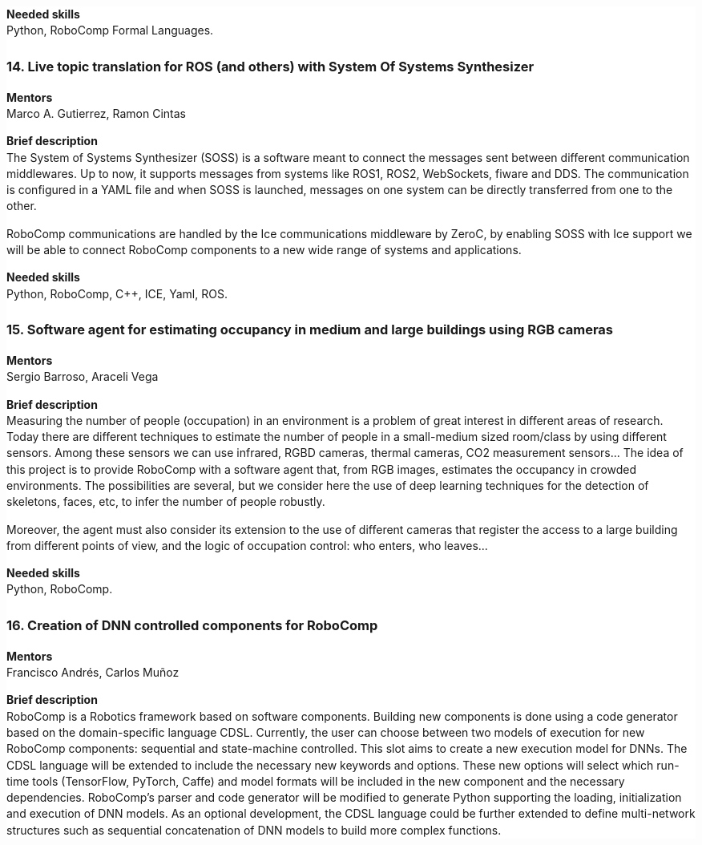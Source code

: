 **Needed skills**  
Python, RoboComp Formal Languages.

### 14\. Live topic translation for ROS (and others) with System Of Systems Synthesizer
**Mentors**  
Marco A. Gutierrez, Ramon Cintas
 
**Brief description**  
The System of Systems Synthesizer (SOSS) is a software meant to connect the messages sent between different communication middlewares. Up to now, it supports messages from systems like ROS1, ROS2, WebSockets, fiware and DDS. The communication is configured in a YAML file and when SOSS is launched, messages on one system can be directly transferred from one to the other. 

RoboComp communications are handled by the Ice communications middleware by ZeroC, by enabling SOSS with Ice support we will be able to connect RoboComp components to a new wide range of systems and applications.

**Needed skills**  
Python, RoboComp, C++, ICE, Yaml, ROS.

### 15\. Software agent for estimating occupancy in medium and large buildings using RGB cameras
**Mentors**  
Sergio Barroso, Araceli Vega
 
**Brief description**  
Measuring the number of people (occupation) in an environment is a problem of great interest in different areas of research. Today there are different techniques to estimate the number of people in a small-medium sized room/class by using different sensors. Among these sensors we can use infrared, RGBD cameras, thermal cameras, CO2 measurement sensors... 
The idea of this project is to provide RoboComp with a software agent that, from RGB images, estimates the occupancy in crowded environments. The possibilities are several, but we consider here the use of deep learning techniques for the detection of skeletons, faces, etc, to infer the number of people robustly. 

Moreover, the agent must also consider its extension to the use of different cameras that register the access to a large building from different points of view, and the logic of occupation control: who enters, who leaves...

**Needed skills**  
Python, RoboComp.

### 16\. Creation of DNN controlled components for RoboComp
**Mentors**  
Francisco Andrés, Carlos Muñoz
 
**Brief description**  
RoboComp is a Robotics framework based on software components. Building new components is done using a code generator based on the domain-specific language CDSL. Currently, the user can choose between two models of execution for new RoboComp components: sequential and state-machine controlled. This slot aims to create a new execution model for DNNs. The CDSL language will be extended to include the necessary new keywords and options. These new options will select which run-time tools (TensorFlow, PyTorch, Caffe) and model formats will be included in the new component and the necessary dependencies. RoboComp’s parser and code generator will be modified to generate Python supporting the loading, initialization and execution of DNN models.  As an optional development, the CDSL language could be further extended to define multi-network structures such as sequential concatenation of DNN models to build more complex functions.
